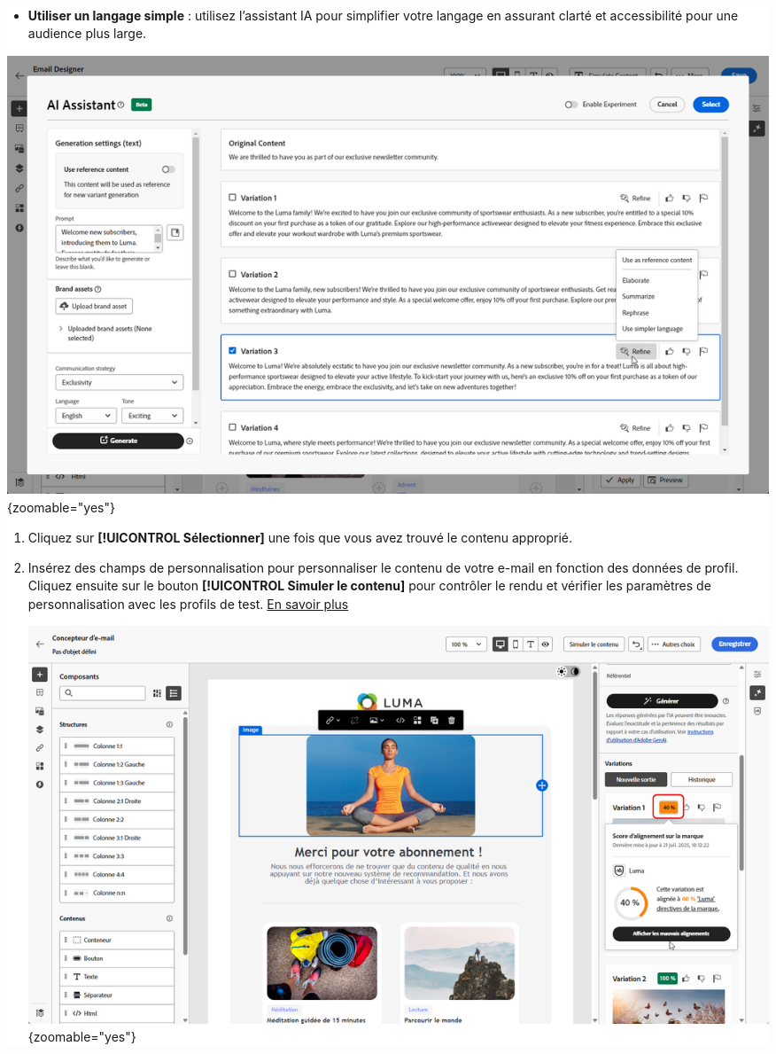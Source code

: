    * **Utiliser un langage simple** : utilisez l’assistant IA pour simplifier votre langage en assurant clarté et accessibilité pour une audience plus large.

   ![](assets/text-genai-5.png){zoomable=&quot;yes&quot;}

1. Cliquez sur **[!UICONTROL Sélectionner]** une fois que vous avez trouvé le contenu approprié.

1. Insérez des champs de personnalisation pour personnaliser le contenu de votre e-mail en fonction des données de profil. Cliquez ensuite sur le bouton **[!UICONTROL Simuler le contenu]** pour contrôler le rendu et vérifier les paramètres de personnalisation avec les profils de test. [En savoir plus](../preview-test/preview-content.md)

   ![](assets/text-genai-7.png){zoomable=&quot;yes&quot;}
